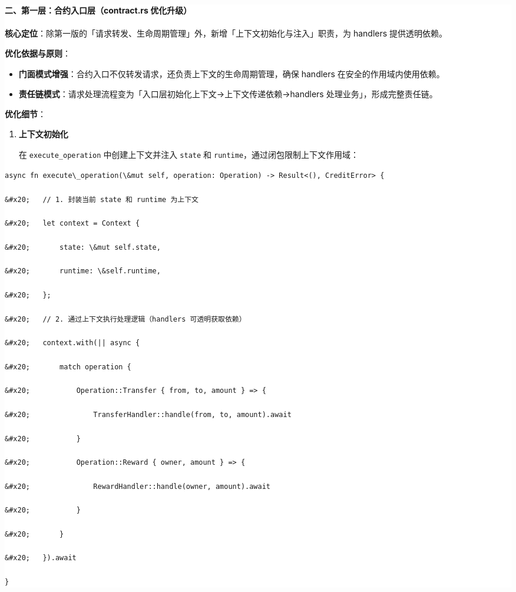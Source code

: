 #### 二、第一层：合约入口层（contract.rs 优化升级）

**核心定位**：除第一版的「请求转发、生命周期管理」外，新增「上下文初始化与注入」职责，为 handlers 提供透明依赖。

**优化依据与原则**：



*   **门面模式增强**：合约入口不仅转发请求，还负责上下文的生命周期管理，确保 handlers 在安全的作用域内使用依赖。

*   **责任链模式**：请求处理流程变为「入口层初始化上下文→上下文传递依赖→handlers 处理业务」，形成完整责任链。

**优化细节**：



1.  **上下文初始化**

    在 `execute_operation` 中创建上下文并注入 `state` 和 `runtime`，通过闭包限制上下文作用域：



```
async fn execute\_operation(\&mut self, operation: Operation) -> Result<(), CreditError> {

&#x20;   // 1. 封装当前 state 和 runtime 为上下文

&#x20;   let context = Context {

&#x20;       state: \&mut self.state,

&#x20;       runtime: \&self.runtime,

&#x20;   };

&#x20;   // 2. 通过上下文执行处理逻辑（handlers 可透明获取依赖）

&#x20;   context.with(|| async {

&#x20;       match operation {

&#x20;           Operation::Transfer { from, to, amount } => {

&#x20;               TransferHandler::handle(from, to, amount).await

&#x20;           }

&#x20;           Operation::Reward { owner, amount } => {

&#x20;               RewardHandler::handle(owner, amount).await

&#x20;           }

&#x20;       }

&#x20;   }).await

}
```
